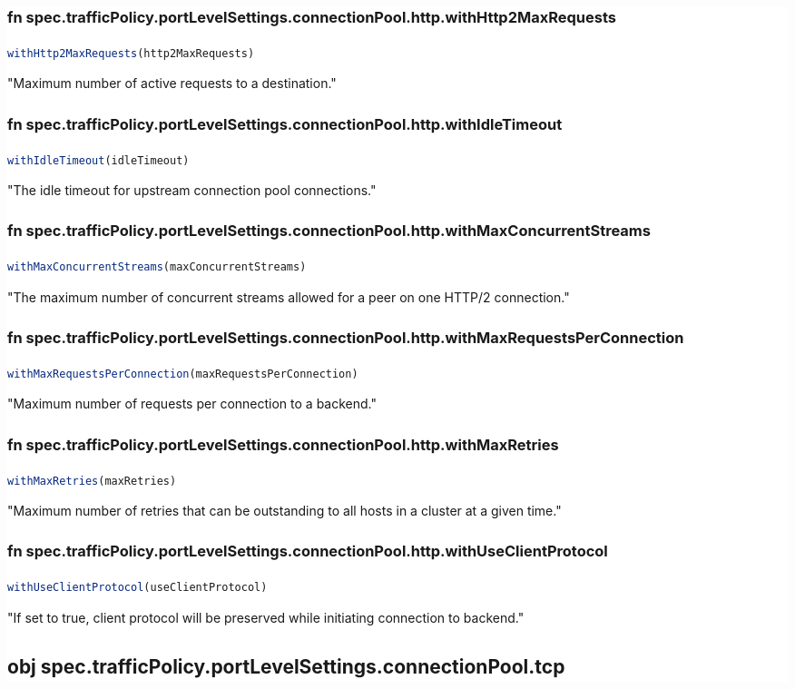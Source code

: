 ### fn spec.trafficPolicy.portLevelSettings.connectionPool.http.withHttp2MaxRequests

```ts
withHttp2MaxRequests(http2MaxRequests)
```

"Maximum number of active requests to a destination."

### fn spec.trafficPolicy.portLevelSettings.connectionPool.http.withIdleTimeout

```ts
withIdleTimeout(idleTimeout)
```

"The idle timeout for upstream connection pool connections."

### fn spec.trafficPolicy.portLevelSettings.connectionPool.http.withMaxConcurrentStreams

```ts
withMaxConcurrentStreams(maxConcurrentStreams)
```

"The maximum number of concurrent streams allowed for a peer on one HTTP/2 connection."

### fn spec.trafficPolicy.portLevelSettings.connectionPool.http.withMaxRequestsPerConnection

```ts
withMaxRequestsPerConnection(maxRequestsPerConnection)
```

"Maximum number of requests per connection to a backend."

### fn spec.trafficPolicy.portLevelSettings.connectionPool.http.withMaxRetries

```ts
withMaxRetries(maxRetries)
```

"Maximum number of retries that can be outstanding to all hosts in a cluster at a given time."

### fn spec.trafficPolicy.portLevelSettings.connectionPool.http.withUseClientProtocol

```ts
withUseClientProtocol(useClientProtocol)
```

"If set to true, client protocol will be preserved while initiating connection to backend."

## obj spec.trafficPolicy.portLevelSettings.connectionPool.tcp
